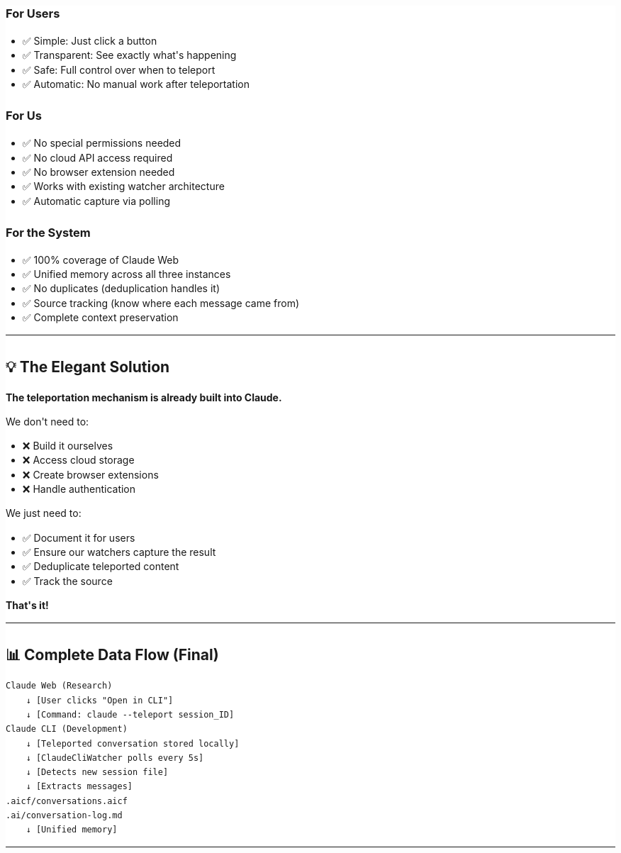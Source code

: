 ### For Users
- ✅ Simple: Just click a button
- ✅ Transparent: See exactly what's happening
- ✅ Safe: Full control over when to teleport
- ✅ Automatic: No manual work after teleportation

### For Us
- ✅ No special permissions needed
- ✅ No cloud API access required
- ✅ No browser extension needed
- ✅ Works with existing watcher architecture
- ✅ Automatic capture via polling

### For the System
- ✅ 100% coverage of Claude Web
- ✅ Unified memory across all three instances
- ✅ No duplicates (deduplication handles it)
- ✅ Source tracking (know where each message came from)
- ✅ Complete context preservation

---

## 💡 The Elegant Solution

**The teleportation mechanism is already built into Claude.**

We don't need to:
- ❌ Build it ourselves
- ❌ Access cloud storage
- ❌ Create browser extensions
- ❌ Handle authentication

We just need to:
- ✅ Document it for users
- ✅ Ensure our watchers capture the result
- ✅ Deduplicate teleported content
- ✅ Track the source

**That's it!**

---

## 📊 Complete Data Flow (Final)

```
Claude Web (Research)
    ↓ [User clicks "Open in CLI"]
    ↓ [Command: claude --teleport session_ID]
Claude CLI (Development)
    ↓ [Teleported conversation stored locally]
    ↓ [ClaudeCliWatcher polls every 5s]
    ↓ [Detects new session file]
    ↓ [Extracts messages]
.aicf/conversations.aicf
.ai/conversation-log.md
    ↓ [Unified memory]
```

---